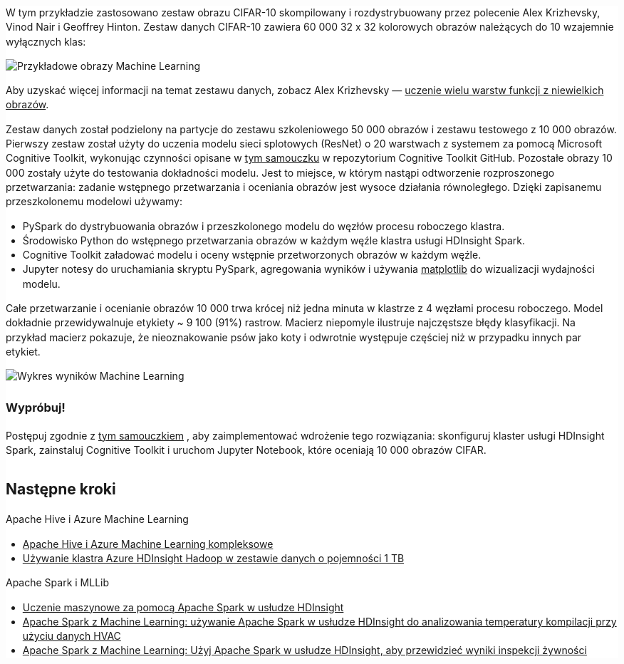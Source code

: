 W tym przykładzie zastosowano zestaw obrazu CIFAR-10 skompilowany i rozdystrybuowany przez polecenie Alex Krizhevsky, Vinod Nair i Geoffrey Hinton. Zestaw danych CIFAR-10 zawiera 60 000 32 x 32 kolorowych obrazów należących do 10 wzajemnie wyłącznych klas:

![Przykładowe obrazy Machine Learning](./media/apache-hadoop-deep-dive-advanced-analytics/machine-learning-images.png)

Aby uzyskać więcej informacji na temat zestawu danych, zobacz Alex Krizhevsky — [uczenie wielu warstw funkcji z niewielkich obrazów](https://www.cs.toronto.edu/~kriz/learning-features-2009-TR.pdf).

Zestaw danych został podzielony na partycje do zestawu szkoleniowego 50 000 obrazów i zestawu testowego z 10 000 obrazów. Pierwszy zestaw został użyty do uczenia modelu sieci splotowych (ResNet) o 20 warstwach z systemem za pomocą Microsoft Cognitive Toolkit, wykonując czynności opisane w [tym samouczku](https://github.com/Microsoft/CNTK/tree/master/Examples/Image/Classification/ResNet) w repozytorium Cognitive Toolkit GitHub. Pozostałe obrazy 10 000 zostały użyte do testowania dokładności modelu. Jest to miejsce, w którym nastąpi odtworzenie rozproszonego przetwarzania: zadanie wstępnego przetwarzania i oceniania obrazów jest wysoce działania równoległego. Dzięki zapisanemu przeszkolonemu modelowi używamy:

* PySpark do dystrybuowania obrazów i przeszkolonego modelu do węzłów procesu roboczego klastra.
* Środowisko Python do wstępnego przetwarzania obrazów w każdym węźle klastra usługi HDInsight Spark.
* Cognitive Toolkit załadować modelu i oceny wstępnie przetworzonych obrazów w każdym węźle.
* Jupyter notesy do uruchamiania skryptu PySpark, agregowania wyników i używania [matplotlib](https://matplotlib.org/) do wizualizacji wydajności modelu.

Całe przetwarzanie i ocenianie obrazów 10 000 trwa krócej niż jedna minuta w klastrze z 4 węzłami procesu roboczego. Model dokładnie przewidywalnuje etykiety ~ 9 100 (91%) rastrow. Macierz niepomyle ilustruje najczęstsze błędy klasyfikacji. Na przykład macierz pokazuje, że nieoznakowanie psów jako koty i odwrotnie występuje częściej niż w przypadku innych par etykiet.

![Wykres wyników Machine Learning](./media/apache-hadoop-deep-dive-advanced-analytics/machine-learning-results.png)

### <a name="try-it-out"></a>Wypróbuj!

Postępuj zgodnie z [tym samouczkiem](../spark/apache-spark-microsoft-cognitive-toolkit.md) , aby zaimplementować wdrożenie tego rozwiązania: skonfiguruj klaster usługi HDInsight Spark, zainstaluj Cognitive Toolkit i uruchom Jupyter Notebook, które oceniają 10 000 obrazów CIFAR.

## <a name="next-steps"></a>Następne kroki

Apache Hive i Azure Machine Learning

* [Apache Hive i Azure Machine Learning kompleksowe](../../machine-learning/team-data-science-process/hive-walkthrough.md)
* [Używanie klastra Azure HDInsight Hadoop w zestawie danych o pojemności 1 TB](../../machine-learning/team-data-science-process/hive-criteo-walkthrough.md)

Apache Spark i MLLib

* [Uczenie maszynowe za pomocą Apache Spark w usłudze HDInsight](../../machine-learning/team-data-science-process/spark-overview.md)
* [Apache Spark z Machine Learning: używanie Apache Spark w usłudze HDInsight do analizowania temperatury kompilacji przy użyciu danych HVAC](../spark/apache-spark-ipython-notebook-machine-learning.md)
* [Apache Spark z Machine Learning: Użyj Apache Spark w usłudze HDInsight, aby przewidzieć wyniki inspekcji żywności](../spark/apache-spark-machine-learning-mllib-ipython.md)
